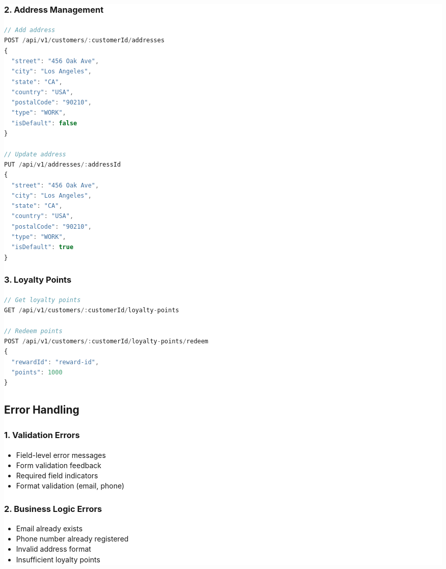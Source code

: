 ### 2. Address Management
```typescript
// Add address
POST /api/v1/customers/:customerId/addresses
{
  "street": "456 Oak Ave",
  "city": "Los Angeles",
  "state": "CA",
  "country": "USA",
  "postalCode": "90210",
  "type": "WORK",
  "isDefault": false
}

// Update address
PUT /api/v1/addresses/:addressId
{
  "street": "456 Oak Ave",
  "city": "Los Angeles",
  "state": "CA",
  "country": "USA",
  "postalCode": "90210",
  "type": "WORK",
  "isDefault": true
}
```

### 3. Loyalty Points
```typescript
// Get loyalty points
GET /api/v1/customers/:customerId/loyalty-points

// Redeem points
POST /api/v1/customers/:customerId/loyalty-points/redeem
{
  "rewardId": "reward-id",
  "points": 1000
}
```

## Error Handling

### 1. Validation Errors
- Field-level error messages
- Form validation feedback
- Required field indicators
- Format validation (email, phone)

### 2. Business Logic Errors
- Email already exists
- Phone number already registered
- Invalid address format
- Insufficient loyalty points

